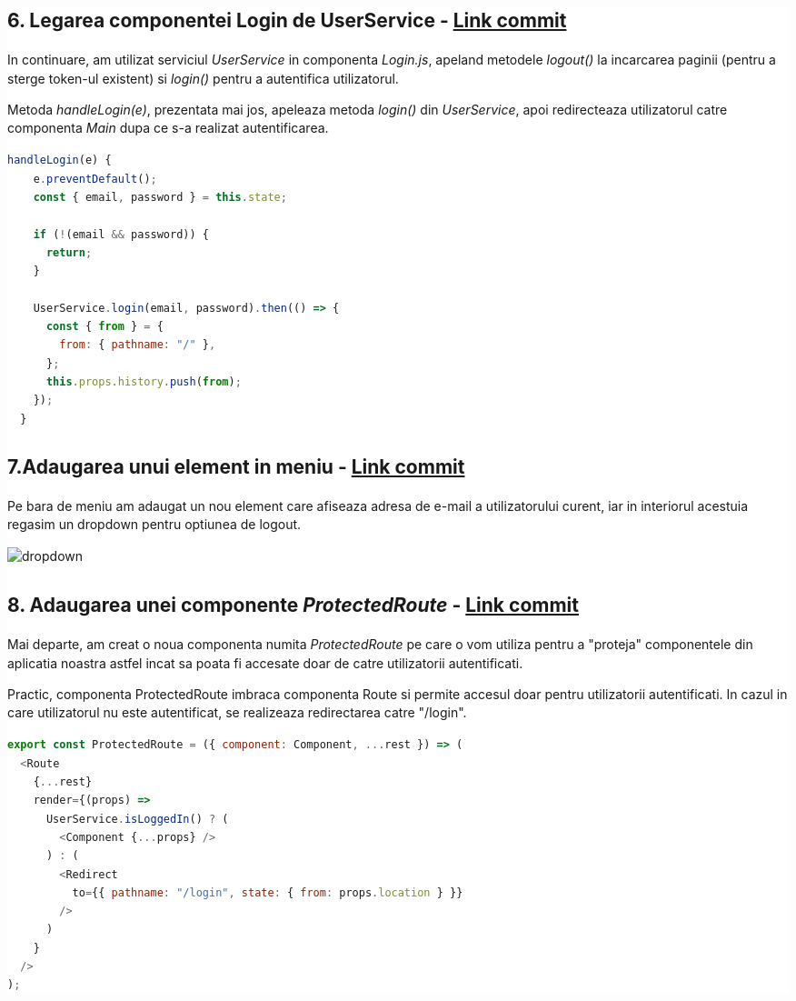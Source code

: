 ## 6. Legarea componentei Login de UserService - [Link commit](https://github.com/pantelimonfl/webtech-store/commit/7a3f2260b9f3c09f0da84d5bd401a4c697931100)

In continuare, am utilizat serviciul *UserService* in componenta *Login.js*, apeland metodele *logout()* la incarcarea paginii (pentru a sterge token-ul existent)
si *login()* pentru a autentifica utilizatorul.

Metoda *handleLogin(e)*, prezentata mai jos, apeleaza metoda *login()* din *UserService*, apoi redirecteaza utilizatorul catre componenta *Main* dupa ce s-a realizat autentificarea.

```javascript
handleLogin(e) {
    e.preventDefault();
    const { email, password } = this.state;

    if (!(email && password)) {
      return;
    }

    UserService.login(email, password).then(() => {
      const { from } = {
        from: { pathname: "/" },
      };
      this.props.history.push(from);
    });
  }
```

## 7.Adaugarea unui element in meniu - [Link commit](https://github.com/pantelimonfl/webtech-store/commit/c2937ad329ab66353d7e11cf69b53652a998ab13)

Pe bara de meniu am adaugat un nou element care afiseaza adresa de e-mail a utilizatorului curent, iar in interiorul acestuia regasim un dropdown pentru optiunea de logout.

![dropdown](https://i.imgur.com/FME5CTK.png)

## 8. Adaugarea unei componente *ProtectedRoute* - [Link commit](https://github.com/pantelimonfl/webtech-store/commit/edab6d05f4cc29cccc0f98c3d28d424712ac3396)

Mai departe, am creat o noua componenta numita *ProtectedRoute* pe care o vom utiliza pentru a "proteja" componentele din aplicatia noastra astfel incat sa poata fi accesate
doar de catre utilizatorii autentificati.

Practic, componenta ProtectedRoute imbraca componenta Route si permite accesul doar pentru utilizatorii autentificati. In cazul in care utilizatorul nu este autentificat,
se realizeaza redirectarea catre "/login".

```javascript
export const ProtectedRoute = ({ component: Component, ...rest }) => (
  <Route
    {...rest}
    render={(props) =>
      UserService.isLoggedIn() ? (
        <Component {...props} />
      ) : (
        <Redirect
          to={{ pathname: "/login", state: { from: props.location } }}
        />
      )
    }
  />
);
```